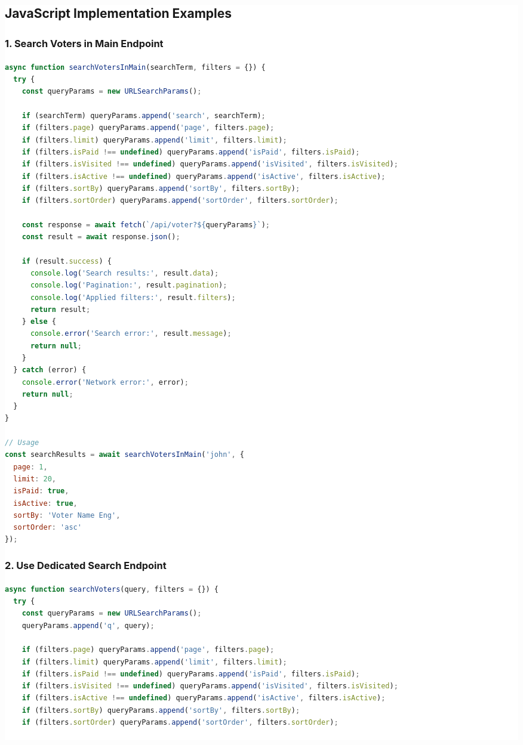 ## JavaScript Implementation Examples

### 1. Search Voters in Main Endpoint

```javascript
async function searchVotersInMain(searchTerm, filters = {}) {
  try {
    const queryParams = new URLSearchParams();
    
    if (searchTerm) queryParams.append('search', searchTerm);
    if (filters.page) queryParams.append('page', filters.page);
    if (filters.limit) queryParams.append('limit', filters.limit);
    if (filters.isPaid !== undefined) queryParams.append('isPaid', filters.isPaid);
    if (filters.isVisited !== undefined) queryParams.append('isVisited', filters.isVisited);
    if (filters.isActive !== undefined) queryParams.append('isActive', filters.isActive);
    if (filters.sortBy) queryParams.append('sortBy', filters.sortBy);
    if (filters.sortOrder) queryParams.append('sortOrder', filters.sortOrder);
    
    const response = await fetch(`/api/voter?${queryParams}`);
    const result = await response.json();
    
    if (result.success) {
      console.log('Search results:', result.data);
      console.log('Pagination:', result.pagination);
      console.log('Applied filters:', result.filters);
      return result;
    } else {
      console.error('Search error:', result.message);
      return null;
    }
  } catch (error) {
    console.error('Network error:', error);
    return null;
  }
}

// Usage
const searchResults = await searchVotersInMain('john', {
  page: 1,
  limit: 20,
  isPaid: true,
  isActive: true,
  sortBy: 'Voter Name Eng',
  sortOrder: 'asc'
});
```

### 2. Use Dedicated Search Endpoint

```javascript
async function searchVoters(query, filters = {}) {
  try {
    const queryParams = new URLSearchParams();
    queryParams.append('q', query);
    
    if (filters.page) queryParams.append('page', filters.page);
    if (filters.limit) queryParams.append('limit', filters.limit);
    if (filters.isPaid !== undefined) queryParams.append('isPaid', filters.isPaid);
    if (filters.isVisited !== undefined) queryParams.append('isVisited', filters.isVisited);
    if (filters.isActive !== undefined) queryParams.append('isActive', filters.isActive);
    if (filters.sortBy) queryParams.append('sortBy', filters.sortBy);
    if (filters.sortOrder) queryParams.append('sortOrder', filters.sortOrder);
    
```